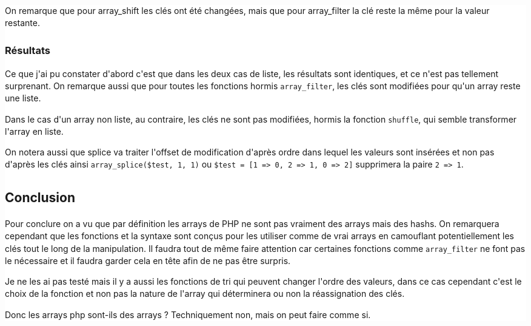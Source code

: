 On remarque que pour array_shift les clés ont été changées, mais que pour array_filter la clé reste la même pour la valeur restante.


### Résultats

Ce que j'ai pu constater d'abord c'est que dans les deux cas de liste, les résultats sont identiques, et ce n'est pas tellement surprenant. On remarque aussi que pour toutes les fonctions hormis `array_filter`, les clés sont modifiées pour qu'un array reste une liste.

Dans le cas d'un array non liste, au contraire, les clés ne sont pas modifiées, hormis la fonction `shuffle`, qui semble transformer l'array en liste.

On notera aussi que splice va traiter l'offset de modification d'après ordre dans lequel les valeurs sont insérées et non pas d'après les clés ainsi `array_splice($test, 1, 1)` ou `$test = [1 => 0, 2 => 1, 0 => 2]` supprimera la paire `2 => 1`.


## Conclusion

Pour conclure on a vu que par définition les arrays de PHP ne sont pas vraiment des arrays mais des hashs. On remarquera cependant que les fonctions et la syntaxe sont conçus pour les utiliser comme de vrai arrays en camouflant potentiellement les clés tout le long de la manipulation. Il faudra tout de même faire attention car certaines fonctions comme `array_filter` ne font pas le nécessaire et il faudra garder cela en tête afin de ne pas être surpris.

Je ne les ai pas testé mais il y a aussi les fonctions de tri qui peuvent changer l'ordre des valeurs, dans ce cas cependant c'est le choix de la fonction et non pas la nature de l'array qui déterminera ou non la réassignation des clés.

Donc les arrays php sont-ils des arrays ? Techniquement non, mais on peut faire comme si.